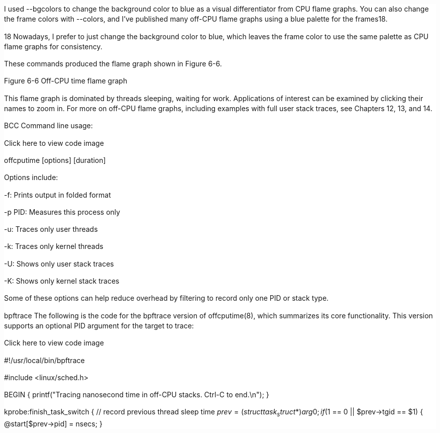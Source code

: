 I used --bgcolors to change the background color to blue as a visual differentiator from CPU flame graphs. You can also change the frame colors with --colors, and I’ve published many off-CPU flame graphs using a blue palette for the frames18.

18 Nowadays, I prefer to just change the background color to blue, which leaves the frame color to use the same palette as CPU flame graphs for consistency.

These commands produced the flame graph shown in Figure 6-6.


Figure 6-6 Off-CPU time flame graph

This flame graph is dominated by threads sleeping, waiting for work. Applications of interest can be examined by clicking their names to zoom in. For more on off-CPU flame graphs, including examples with full user stack traces, see Chapters 12, 13, and 14.

BCC
Command line usage:

Click here to view code image


offcputime [options] [duration]

Options include:

-f: Prints output in folded format

-p PID: Measures this process only

-u: Traces only user threads

-k: Traces only kernel threads

-U: Shows only user stack traces

-K: Shows only kernel stack traces

Some of these options can help reduce overhead by filtering to record only one PID or stack type.

bpftrace
The following is the code for the bpftrace version of offcputime(8), which summarizes its core functionality. This version supports an optional PID argument for the target to trace:

Click here to view code image


#!/usr/local/bin/bpftrace

#include <linux/sched.h>

BEGIN
{
        printf("Tracing nanosecond time in off-CPU stacks. Ctrl-C to end.\n");
}

kprobe:finish_task_switch
{
        // record previous thread sleep time
        $prev = (struct task_struct *)arg0;
        if ($1 == 0 || $prev->tgid == $1) {
                @start[$prev->pid] = nsecs;
        }
